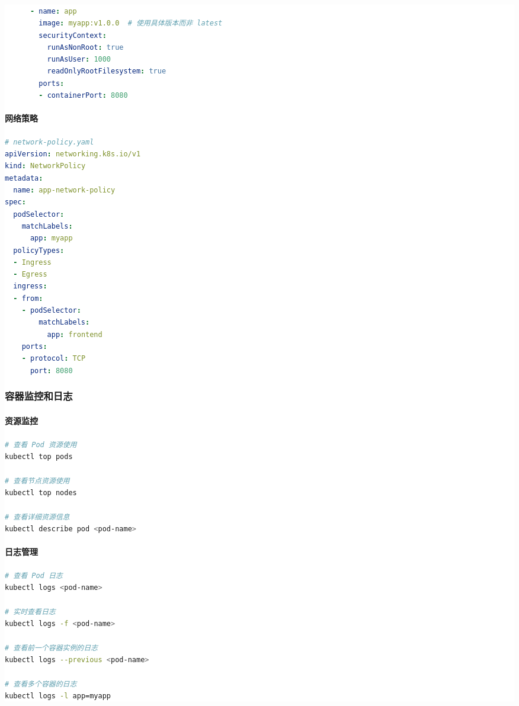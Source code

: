 ```yaml
      - name: app
        image: myapp:v1.0.0  # 使用具体版本而非 latest
        securityContext:
          runAsNonRoot: true
          runAsUser: 1000
          readOnlyRootFilesystem: true
        ports:
        - containerPort: 8080
```

#### 网络策略

```yaml
# network-policy.yaml
apiVersion: networking.k8s.io/v1
kind: NetworkPolicy
metadata:
  name: app-network-policy
spec:
  podSelector:
    matchLabels:
      app: myapp
  policyTypes:
  - Ingress
  - Egress
  ingress:
  - from:
    - podSelector:
        matchLabels:
          app: frontend
    ports:
    - protocol: TCP
      port: 8080
```

### 容器监控和日志

#### 资源监控

```bash
# 查看 Pod 资源使用
kubectl top pods

# 查看节点资源使用
kubectl top nodes

# 查看详细资源信息
kubectl describe pod <pod-name>
```

#### 日志管理

```bash
# 查看 Pod 日志
kubectl logs <pod-name>

# 实时查看日志
kubectl logs -f <pod-name>

# 查看前一个容器实例的日志
kubectl logs --previous <pod-name>

# 查看多个容器的日志
kubectl logs -l app=myapp
```
